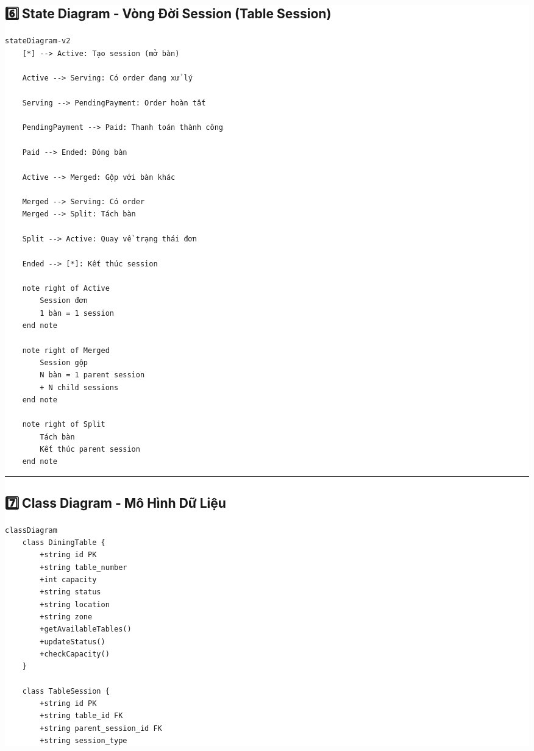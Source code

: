 
## 6️⃣ State Diagram - Vòng Đời Session (Table Session)

```mermaid
stateDiagram-v2
    [*] --> Active: Tạo session (mở bàn)
    
    Active --> Serving: Có order đang xử lý
    
    Serving --> PendingPayment: Order hoàn tất
    
    PendingPayment --> Paid: Thanh toán thành công
    
    Paid --> Ended: Đóng bàn
    
    Active --> Merged: Gộp với bàn khác
    
    Merged --> Serving: Có order
    Merged --> Split: Tách bàn
    
    Split --> Active: Quay về trạng thái đơn
    
    Ended --> [*]: Kết thúc session
    
    note right of Active
        Session đơn
        1 bàn = 1 session
    end note
    
    note right of Merged
        Session gộp
        N bàn = 1 parent session
        + N child sessions
    end note
    
    note right of Split
        Tách bàn
        Kết thúc parent session
    end note
```

---

## 7️⃣ Class Diagram - Mô Hình Dữ Liệu

```mermaid
classDiagram
    class DiningTable {
        +string id PK
        +string table_number
        +int capacity
        +string status
        +string location
        +string zone
        +getAvailableTables()
        +updateStatus()
        +checkCapacity()
    }
    
    class TableSession {
        +string id PK
        +string table_id FK
        +string parent_session_id FK
        +string session_type
```